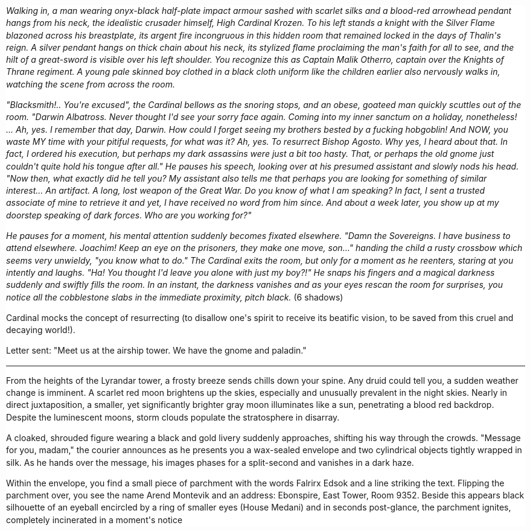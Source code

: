 *Walking in, a man wearing onyx-black half-plate impact armour sashed with scarlet silks and a blood-red arrowhead pendant hangs from his neck, the idealistic crusader himself, High Cardinal Krozen. To his left stands a knight with the Silver Flame blazoned across his breastplate, its argent fire incongruous in this hidden room that remained locked in the days of Thalin's reign. A silver pendant hangs on thick chain about his neck, its stylized flame proclaiming the man's faith for all to see, and the hilt of a great-sword is visible over his left shoulder. You recognize this as Captain Malik Otherro, captain over the Knights of Thrane regiment. A young pale skinned boy clothed in a black cloth uniform like the children earlier also nervously walks in, watching the scene from across the room.*

*"Blacksmith!.. You're excused", the Cardinal bellows as the snoring stops, and an obese, goateed man quickly scuttles out of the room. "Darwin Albatross. Never thought I'd see your sorry face again. Coming into my inner sanctum on a holiday, nonetheless! ... Ah, yes. I remember that day, Darwin. How could I forget seeing my brothers bested by a fucking hobgoblin! And NOW, you waste MY time with your pitiful requests, for what was it? Ah, yes. To resurrect Bishop Agosto. Why yes, I heard about that. In fact, I ordered his execution, but perhaps my dark assassins were just a bit too hasty. That, or perhaps the old gnome just couldn't quite hold his tongue after all." He pauses his speech, looking over at his presumed assistant and slowly nods his head. "Now then, what exactly did he tell you? My assistant also tells me that perhaps you are looking for something of similar interest... An artifact. A long, lost weapon of the Great War. Do you know of what I am speaking? In fact, I sent a trusted associate of mine to retrieve it and yet, I have received no word from him since. And about a week later, you show up at my doorstep speaking of dark forces. Who are you working for?"*

*He pauses for a moment, his mental attention suddenly becomes fixated elsewhere. "Damn the Sovereigns. I have business to attend elsewhere. Joachim! Keep an eye on the prisoners, they make one move, son..." handing the child a rusty crossbow which seems very unwieldy, "you know what to do." The Cardinal exits the room, but only for a moment as he reenters, staring at you intently and laughs. "Ha! You thought I'd leave you alone with just my boy?!" He snaps his fingers and a magical darkness suddenly and swiftly fills the room. In an instant, the darkness vanishes and as your eyes rescan the room for surprises, you notice all the cobblestone slabs in the immediate proximity, pitch black.* (6 shadows)

Cardinal mocks the concept of resurrecting (to disallow one's spirit to receive its beatific vision, to be saved from this cruel and decaying world!).

Letter sent: "Meet us at the airship tower. We have the gnome and paladin."

---

From the heights of the Lyrandar tower, a frosty breeze sends chills down your spine. Any druid could tell you, a sudden weather change is imminent. A scarlet red moon brightens up the skies, especially and unusually prevalent in the night skies. Nearly in direct juxtaposition, a smaller, yet significantly brighter gray moon illuminates like a sun, penetrating a blood red backdrop. Despite the luminescent moons, storm clouds populate the stratosphere in disarray.

A cloaked, shrouded figure wearing a black and gold livery suddenly approaches, shifting his way through the crowds. "Message for you, madam," the courier announces as he presents you a wax-sealed envelope and two cylindrical objects tightly wrapped in silk. As he hands over the message, his images phases for a split-second and vanishes in a dark haze.

Within the envelope, you find a small piece of parchment with the words Falrirx Edsok and a line striking the text. Flipping the parchment over, you see the name Arend Montevik and an address: Ebonspire, East Tower, Room 9352. Beside this appears black silhouette of an eyeball encircled by a ring of smaller eyes (House Medani) and in seconds post-glance, the parchment ignites, completely incinerated in a moment's notice

